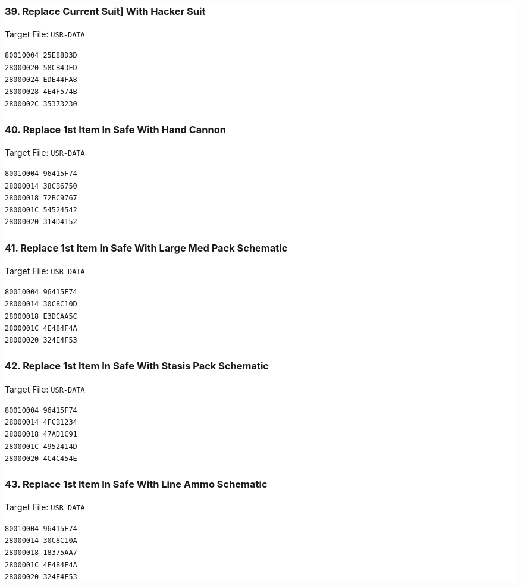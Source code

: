 ### 39. Replace Current Suit] With Hacker Suit

Target File: `USR-DATA`

```
80010004 25E88D3D
28000020 58CB43ED
28000024 EDE44FA8
28000028 4E4F574B
2800002C 35373230
```

### 40. Replace 1st Item In Safe With Hand Cannon

Target File: `USR-DATA`

```
80010004 96415F74
28000014 38CB6750
28000018 72BC9767
2800001C 54524542
28000020 314D4152
```

### 41. Replace 1st Item In Safe With Large Med Pack Schematic

Target File: `USR-DATA`

```
80010004 96415F74
28000014 30C8C10D
28000018 E3DCAA5C
2800001C 4E484F4A
28000020 324E4F53
```

### 42. Replace 1st Item In Safe With Stasis Pack Schematic

Target File: `USR-DATA`

```
80010004 96415F74
28000014 4FCB1234
28000018 47AD1C91
2800001C 4952414D
28000020 4C4C454E
```

### 43. Replace 1st Item In Safe With Line Ammo Schematic

Target File: `USR-DATA`

```
80010004 96415F74
28000014 30C8C10A
28000018 18375AA7
2800001C 4E484F4A
28000020 324E4F53
```
